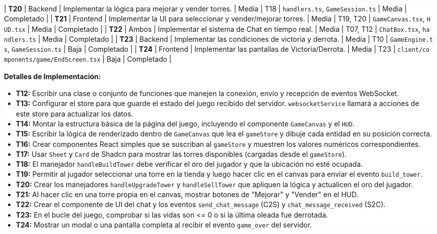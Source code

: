 | **T20** | Backend     | Implementar la lógica para mejorar y vender torres.                         | Media     | T18           | `handlers.ts`, `GameSession.ts`            | Media       | Completado |
| **T21** | Frontend    | Implementar la UI para seleccionar y vender/mejorar torres.                 | Media     | T19, T20      | `GameCanvas.tsx`, `HUD.tsx`                | Media       | Completado |
| **T22** | Ambos       | Implementar el sistema de Chat en tiempo real.                              | Media     | T07, T12      | `ChatBox.tsx`, `handlers.ts`               | Media       | Completado |
| **T23** | Backend     | Implementar las condiciones de victoria y derrota.                          | Media     | T10           | `GameEngine.ts`, `GameSession.ts`          | Baja        | Completado |
| **T24** | Frontend    | Implementar las pantallas de Victoria/Derrota.                              | Media     | T23           | `client/components/game/EndScreen.tsx`     | Baja        | Completado |

**Detalles de Implementación:**

- **T12:** Escribir una clase o conjunto de funciones que manejen la conexión, envío y recepción de eventos WebSocket.
- **T13:** Configurar el store para que guarde el estado del juego recibido del servidor. `websocketService` llamará a acciones de este store para actualizar los datos.
- **T14:** Montar la estructura básica de la página del juego, incluyendo el componente `GameCanvas` y el `HUD`.
- **T15:** Escribir la lógica de renderizado dentro de `GameCanvas` que lea el `gameStore` y dibuje cada entidad en su posición correcta.
- **T16:** Crear componentes React simples que se suscriban al `gameStore` y muestren los valores numéricos correspondientes.
- **T17:** Usar `Sheet` y `Card` de Shadcn para mostrar las torres disponibles (cargadas desde el `gameStore`).
- **T18:** El manejador `handleBuildTower` debe verificar el oro del jugador y que la ubicación no esté ocupada.
- **T19:** Permitir al jugador seleccionar una torre en la tienda y luego hacer clic en el canvas para enviar el evento `build_tower`.
- **T20:** Crear los manejadores `handleUpgradeTower` y `handleSellTower` que apliquen la lógica y actualicen el oro del jugador.
- **T21:** Al hacer clic en una torre propia en el canvas, mostrar botones de "Mejorar" y "Vender" en el HUD.
- **T22:** Crear el componente de UI del chat y los eventos `send_chat_message` (C2S) y `chat_message_received` (S2C).
- **T23:** En el bucle del juego, comprobar si las vidas son <= 0 o si la última oleada fue derrotada.
- **T24:** Mostrar un modal o una pantalla completa al recibir el evento `game_over` del servidor.
